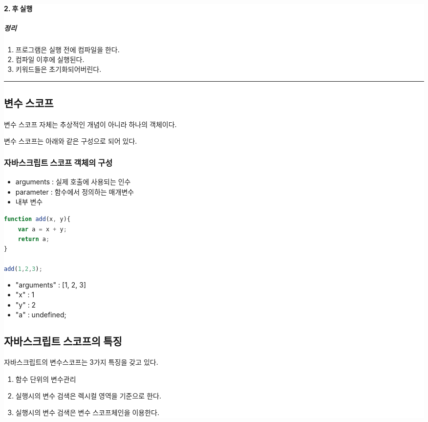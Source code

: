 


#### 2. 후 실행



#####  정리

1. 프로그램은 실행 전에 컴파일을 한다. 
2. 컴파일 이후에 실행된다.
3. 키워드들은 초기화되어버린다.

---





## 변수 스코프

변수 스코프 자체는 추상적인 개념이 아니라 하나의 객체이다. 

변수 스코프는 아래와 같은 구성으로 되어 있다. 



### 자바스크립트 스코프 객체의 구성

- arguments : 실제 호출에 사용되는 인수
- parameter : 함수에서 정의하는 매개변수
- 내부 변수




```javascript
function add(x, y){
    var a = x + y;
    return a;
}

add(1,2,3);
```

- "arguments" : [1, 2, 3]
- "x" : 1
- "y" : 2
- "a" : undefined;





## 자바스크립트 스코프의 특징

자바스크립트의 변수스코프는 3가지 특징을 갖고 있다. 

1. 함수 단위의 변수관리

2. 실행시의 변수 검색은 렉시컬 영역을 기준으로 한다. 

3. 실행시의 변수 검색은 변수 스코프체인을 이용한다. 
